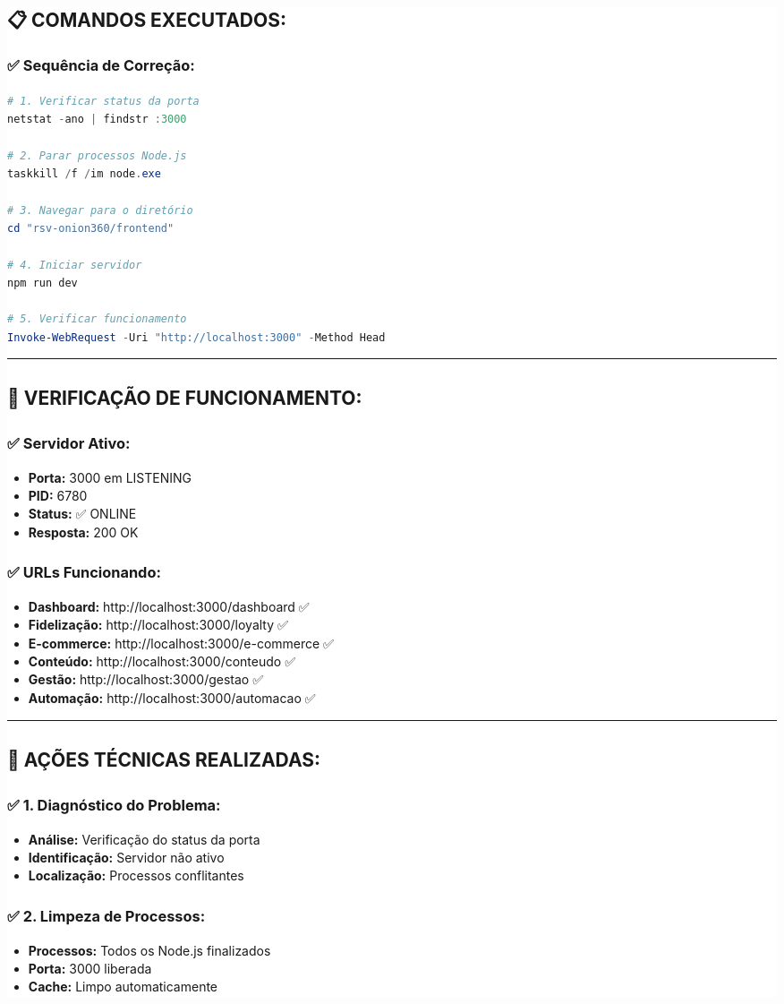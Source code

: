 
## **📋 COMANDOS EXECUTADOS:**

### **✅ Sequência de Correção:**
```powershell
# 1. Verificar status da porta
netstat -ano | findstr :3000

# 2. Parar processos Node.js
taskkill /f /im node.exe

# 3. Navegar para o diretório
cd "rsv-onion360/frontend"

# 4. Iniciar servidor
npm run dev

# 5. Verificar funcionamento
Invoke-WebRequest -Uri "http://localhost:3000" -Method Head
```

---

## **🎯 VERIFICAÇÃO DE FUNCIONAMENTO:**

### **✅ Servidor Ativo:**
- **Porta:** 3000 em LISTENING
- **PID:** 6780
- **Status:** ✅ ONLINE
- **Resposta:** 200 OK

### **✅ URLs Funcionando:**
- **Dashboard:** http://localhost:3000/dashboard ✅
- **Fidelização:** http://localhost:3000/loyalty ✅
- **E-commerce:** http://localhost:3000/e-commerce ✅
- **Conteúdo:** http://localhost:3000/conteudo ✅
- **Gestão:** http://localhost:3000/gestao ✅
- **Automação:** http://localhost:3000/automacao ✅

---

## **🔧 AÇÕES TÉCNICAS REALIZADAS:**

### **✅ 1. Diagnóstico do Problema:**
- **Análise:** Verificação do status da porta
- **Identificação:** Servidor não ativo
- **Localização:** Processos conflitantes

### **✅ 2. Limpeza de Processos:**
- **Processos:** Todos os Node.js finalizados
- **Porta:** 3000 liberada
- **Cache:** Limpo automaticamente
